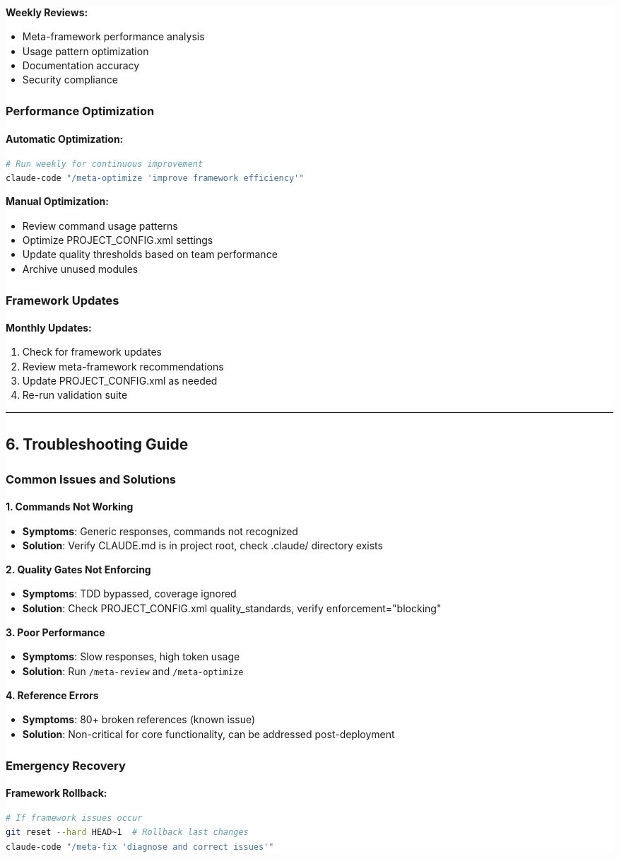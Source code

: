 **Weekly Reviews:**
- Meta-framework performance analysis
- Usage pattern optimization
- Documentation accuracy
- Security compliance

### Performance Optimization

**Automatic Optimization:**
```bash
# Run weekly for continuous improvement
claude-code "/meta-optimize 'improve framework efficiency'"
```

**Manual Optimization:**
- Review command usage patterns
- Optimize PROJECT_CONFIG.xml settings
- Update quality thresholds based on team performance
- Archive unused modules

### Framework Updates

**Monthly Updates:**
1. Check for framework updates
2. Review meta-framework recommendations
3. Update PROJECT_CONFIG.xml as needed
4. Re-run validation suite

---

## 6. Troubleshooting Guide

### Common Issues and Solutions

**1. Commands Not Working**
- **Symptoms**: Generic responses, commands not recognized
- **Solution**: Verify CLAUDE.md is in project root, check .claude/ directory exists

**2. Quality Gates Not Enforcing**
- **Symptoms**: TDD bypassed, coverage ignored
- **Solution**: Check PROJECT_CONFIG.xml quality_standards, verify enforcement="blocking"

**3. Poor Performance**
- **Symptoms**: Slow responses, high token usage
- **Solution**: Run `/meta-review` and `/meta-optimize`

**4. Reference Errors**
- **Symptoms**: 80+ broken references (known issue)
- **Solution**: Non-critical for core functionality, can be addressed post-deployment

### Emergency Recovery

**Framework Rollback:**
```bash
# If framework issues occur
git reset --hard HEAD~1  # Rollback last changes
claude-code "/meta-fix 'diagnose and correct issues'"
```
